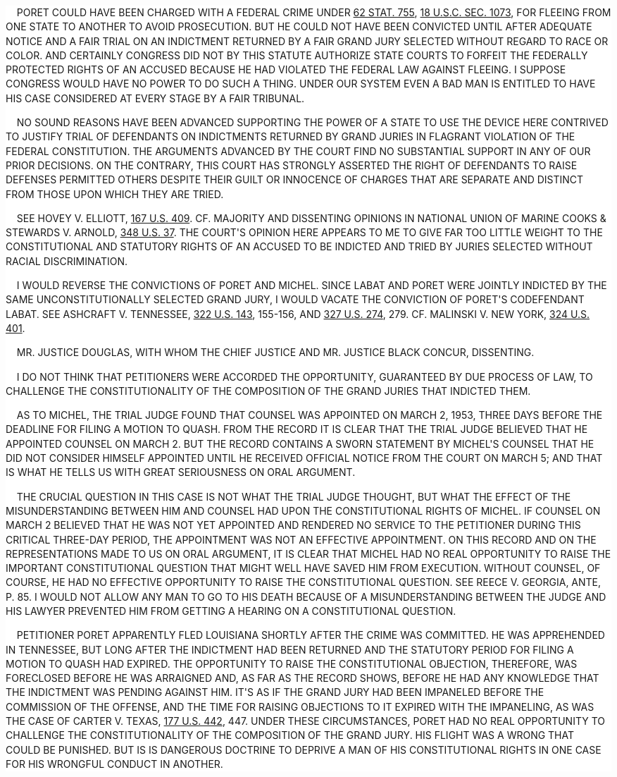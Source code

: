     PORET COULD HAVE BEEN CHARGED WITH A FEDERAL CRIME UNDER [62 STAT. 755][/us/stat/62/755], [18 U.S.C. SEC. 1073][/us/usc/t18/s1073], FOR FLEEING FROM ONE STATE TO ANOTHER TO AVOID PROSECUTION.  BUT HE COULD NOT HAVE BEEN CONVICTED UNTIL AFTER ADEQUATE NOTICE AND A FAIR TRIAL ON AN INDICTMENT RETURNED BY A FAIR GRAND JURY SELECTED WITHOUT REGARD TO RACE OR COLOR.  AND CERTAINLY CONGRESS DID NOT BY THIS STATUTE AUTHORIZE STATE COURTS TO FORFEIT THE FEDERALLY PROTECTED RIGHTS OF AN ACCUSED BECAUSE HE HAD VIOLATED THE FEDERAL LAW AGAINST FLEEING.  I SUPPOSE CONGRESS WOULD HAVE NO POWER TO DO SUCH A THING.  UNDER OUR SYSTEM EVEN A BAD MAN IS ENTITLED TO HAVE HIS CASE CONSIDERED AT EVERY STAGE BY A FAIR TRIBUNAL.

    NO SOUND REASONS HAVE BEEN ADVANCED SUPPORTING THE POWER OF A STATE TO USE THE DEVICE HERE CONTRIVED TO JUSTIFY TRIAL OF DEFENDANTS ON INDICTMENTS RETURNED BY GRAND JURIES IN FLAGRANT VIOLATION OF THE FEDERAL CONSTITUTION.  THE ARGUMENTS ADVANCED BY THE COURT FIND NO SUBSTANTIAL SUPPORT IN ANY OF OUR PRIOR DECISIONS.  ON THE CONTRARY, THIS COURT HAS STRONGLY ASSERTED THE RIGHT OF DEFENDANTS TO RAISE DEFENSES PERMITTED OTHERS DESPITE THEIR GUILT OR INNOCENCE OF CHARGES THAT ARE SEPARATE AND DISTINCT FROM THOSE UPON WHICH THEY ARE TRIED.

    SEE HOVEY V. ELLIOTT, [167 U.S. 409][/us/courts/scotus/usReporter/167/409].  CF. MAJORITY AND DISSENTING OPINIONS IN NATIONAL UNION OF MARINE COOKS & STEWARDS V. ARNOLD, [348 U.S. 37][/us/courts/scotus/usReporter/348/37].  THE COURT'S OPINION HERE APPEARS TO ME TO GIVE FAR TOO LITTLE WEIGHT TO THE CONSTITUTIONAL AND STATUTORY RIGHTS OF AN ACCUSED TO BE INDICTED AND TRIED BY JURIES SELECTED WITHOUT RACIAL DISCRIMINATION.

    I WOULD REVERSE THE CONVICTIONS OF PORET AND MICHEL.  SINCE LABAT AND PORET WERE JOINTLY INDICTED BY THE SAME UNCONSTITUTIONALLY SELECTED GRAND JURY, I WOULD VACATE THE CONVICTION OF PORET'S CODEFENDANT LABAT.  SEE ASHCRAFT V. TENNESSEE, [322 U.S. 143][/us/courts/scotus/usReporter/322/143], 155-156, AND [327 U.S. 274][/us/courts/scotus/usReporter/327/274], 279.  CF. MALINSKI V. NEW YORK, [324 U.S. 401][/us/courts/scotus/usReporter/324/401].

    MR. JUSTICE DOUGLAS, WITH WHOM THE CHIEF JUSTICE AND MR. JUSTICE BLACK CONCUR, DISSENTING.

    I DO NOT THINK THAT PETITIONERS WERE ACCORDED THE OPPORTUNITY, GUARANTEED BY DUE PROCESS OF LAW, TO CHALLENGE THE CONSTITUTIONALITY OF THE COMPOSITION OF THE GRAND JURIES THAT INDICTED THEM.

    AS TO MICHEL, THE TRIAL JUDGE FOUND THAT COUNSEL WAS APPOINTED ON MARCH 2, 1953, THREE DAYS BEFORE THE DEADLINE FOR FILING A MOTION TO QUASH.  FROM THE RECORD IT IS CLEAR THAT THE TRIAL JUDGE BELIEVED THAT HE APPOINTED COUNSEL ON MARCH 2.  BUT THE RECORD CONTAINS A SWORN STATEMENT BY MICHEL'S COUNSEL THAT HE DID NOT CONSIDER HIMSELF APPOINTED UNTIL HE RECEIVED OFFICIAL NOTICE FROM THE COURT ON MARCH 5; AND THAT IS WHAT HE TELLS US WITH GREAT SERIOUSNESS ON ORAL ARGUMENT.

    THE CRUCIAL QUESTION IN THIS CASE IS NOT WHAT THE TRIAL JUDGE THOUGHT, BUT WHAT THE EFFECT OF THE MISUNDERSTANDING BETWEEN HIM AND COUNSEL HAD UPON THE CONSTITUTIONAL RIGHTS OF MICHEL.  IF COUNSEL ON MARCH 2 BELIEVED THAT HE WAS NOT YET APPOINTED AND RENDERED NO SERVICE TO THE PETITIONER DURING THIS CRITICAL THREE-DAY PERIOD, THE APPOINTMENT WAS NOT AN EFFECTIVE APPOINTMENT.  ON THIS RECORD AND ON THE REPRESENTATIONS MADE TO US ON ORAL ARGUMENT, IT IS CLEAR THAT MICHEL HAD NO REAL OPPORTUNITY TO RAISE THE IMPORTANT CONSTITUTIONAL QUESTION THAT MIGHT WELL HAVE SAVED HIM FROM EXECUTION.  WITHOUT COUNSEL, OF COURSE, HE HAD NO EFFECTIVE OPPORTUNITY TO RAISE THE CONSTITUTIONAL QUESTION.  SEE REECE V. GEORGIA, ANTE, P. 85.  I WOULD NOT ALLOW ANY MAN TO GO TO HIS DEATH BECAUSE OF A MISUNDERSTANDING BETWEEN THE JUDGE AND HIS LAWYER PREVENTED HIM FROM GETTING A HEARING ON A CONSTITUTIONAL QUESTION.

    PETITIONER PORET APPARENTLY FLED LOUISIANA SHORTLY AFTER THE CRIME WAS COMMITTED.  HE WAS APPREHENDED IN TENNESSEE, BUT LONG AFTER THE INDICTMENT HAD BEEN RETURNED AND THE STATUTORY PERIOD FOR FILING A MOTION TO QUASH HAD EXPIRED.  THE OPPORTUNITY TO RAISE THE CONSTITUTIONAL OBJECTION, THEREFORE, WAS FORECLOSED BEFORE HE WAS ARRAIGNED AND, AS FAR AS THE RECORD SHOWS, BEFORE HE HAD ANY KNOWLEDGE THAT THE INDICTMENT WAS PENDING AGAINST HIM.  IT'S AS IF THE GRAND JURY HAD BEEN IMPANELED BEFORE THE COMMISSION OF THE OFFENSE, AND THE TIME FOR RAISING OBJECTIONS TO IT EXPIRED WITH THE IMPANELING, AS WAS THE CASE OF CARTER V. TEXAS, [177 U.S. 442][/us/courts/scotus/usReporter/177/442], 447.  UNDER THESE CIRCUMSTANCES, PORET HAD NO REAL OPPORTUNITY TO CHALLENGE THE CONSTITUTIONALITY OF THE COMPOSITION OF THE GRAND JURY.  HIS FLIGHT WAS A WRONG THAT COULD BE PUNISHED.  BUT IS IS DANGEROUS DOCTRINE TO DEPRIVE A MAN OF HIS CONSTITUTIONAL RIGHTS IN ONE CASE FOR HIS WRONGFUL CONDUCT IN ANOTHER.


[/us/courts/scotus/usReporter/350/91]: https://publicdocs.github.io/go/links?ns=uslm-x&ref=%2Fus%2Fcourts%2Fscotus%2FusReporter%2F350%2F91
[/us/courts/scotus/usReporter/348/936]: https://publicdocs.github.io/go/links?ns=uslm-x&ref=%2Fus%2Fcourts%2Fscotus%2FusReporter%2F348%2F936
[/us/courts/scotus/usReporter/333/571]: https://publicdocs.github.io/go/links?ns=uslm-x&ref=%2Fus%2Fcourts%2Fscotus%2FusReporter%2F333%2F571
[/us/courts/scotus/usReporter/263/22]: https://publicdocs.github.io/go/links?ns=uslm-x&ref=%2Fus%2Fcourts%2Fscotus%2FusReporter%2F263%2F22
[/us/courts/scotus/usReporter/269/190]: https://publicdocs.github.io/go/links?ns=uslm-x&ref=%2Fus%2Fcourts%2Fscotus%2FusReporter%2F269%2F190
[/us/courts/scotus/usReporter/334/314]: https://publicdocs.github.io/go/links?ns=uslm-x&ref=%2Fus%2Fcourts%2Fscotus%2FusReporter%2F334%2F314
[/us/courts/scotus/usReporter/177/442]: https://publicdocs.github.io/go/links?ns=uslm-x&ref=%2Fus%2Fcourts%2Fscotus%2FusReporter%2F177%2F442
[/us/courts/scotus/usReporter/308/444]: https://publicdocs.github.io/go/links?ns=uslm-x&ref=%2Fus%2Fcourts%2Fscotus%2FusReporter%2F308%2F444
[/us/courts/scotus/usReporter/320/714]: https://publicdocs.github.io/go/links?ns=uslm-x&ref=%2Fus%2Fcourts%2Fscotus%2FusReporter%2F320%2F714
[/us/courts/scotus/usReporter/192/226]: https://publicdocs.github.io/go/links?ns=uslm-x&ref=%2Fus%2Fcourts%2Fscotus%2FusReporter%2F192%2F226
[/us/courts/scotus/usReporter/332/261]: https://publicdocs.github.io/go/links?ns=uslm-x&ref=%2Fus%2Fcourts%2Fscotus%2FusReporter%2F332%2F261
[/us/usc/t18/s1073]: https://publicdocs.github.io/go/links?ns=uslm&ref=%2Fus%2Fusc%2Ft18%2Fs1073
[/us/courts/scotus/usReporter/321/414]: https://publicdocs.github.io/go/links?ns=uslm-x&ref=%2Fus%2Fcourts%2Fscotus%2FusReporter%2F321%2F414
[/us/usc/t18/s3290]: https://publicdocs.github.io/go/links?ns=uslm&ref=%2Fus%2Fusc%2Ft18%2Fs3290
[/us/courts/scotus/usReporter/287/45]: https://publicdocs.github.io/go/links?ns=uslm-x&ref=%2Fus%2Fcourts%2Fscotus%2FusReporter%2F287%2F45
[/us/courts/scotus/usReporter/297/447]: https://publicdocs.github.io/go/links?ns=uslm-x&ref=%2Fus%2Fcourts%2Fscotus%2FusReporter%2F297%2F447
[/us/courts/scotus/usReporter/192/226]: https://publicdocs.github.io/go/links?ns=uslm-x&ref=%2Fus%2Fcourts%2Fscotus%2FusReporter%2F192%2F226
[/us/courts/scotus/usReporter/320/714]: https://publicdocs.github.io/go/links?ns=uslm-x&ref=%2Fus%2Fcourts%2Fscotus%2FusReporter%2F320%2F714
[/us/courts/scotus/usReporter/320/714]: https://publicdocs.github.io/go/links?ns=uslm-x&ref=%2Fus%2Fcourts%2Fscotus%2FusReporter%2F320%2F714
[/us/courts/scotus/usReporter/349/375]: https://publicdocs.github.io/go/links?ns=uslm-x&ref=%2Fus%2Fcourts%2Fscotus%2FusReporter%2F349%2F375
[/us/courts/scotus/usReporter/344/443]: https://publicdocs.github.io/go/links?ns=uslm-x&ref=%2Fus%2Fcourts%2Fscotus%2FusReporter%2F344%2F443
[/us/courts/scotus/usReporter/165/36]: https://publicdocs.github.io/go/links?ns=uslm-x&ref=%2Fus%2Fcourts%2Fscotus%2FusReporter%2F165%2F36
[/us/stat/18/336]: https://publicdocs.github.io/go/links?ns=uslm&ref=%2Fus%2Fstat%2F18%2F336
[/us/usc/t18/s243]: https://publicdocs.github.io/go/links?ns=uslm&ref=%2Fus%2Fusc%2Ft18%2Fs243
[/us/courts/scotus/usReporter/332/463]: https://publicdocs.github.io/go/links?ns=uslm-x&ref=%2Fus%2Fcourts%2Fscotus%2FusReporter%2F332%2F463
[/us/courts/scotus/usReporter/349/133]: https://publicdocs.github.io/go/links?ns=uslm-x&ref=%2Fus%2Fcourts%2Fscotus%2FusReporter%2F349%2F133
[/us/stat/62/755]: https://publicdocs.github.io/go/links?ns=uslm&ref=%2Fus%2Fstat%2F62%2F755
[/us/usc/t18/s1073]: https://publicdocs.github.io/go/links?ns=uslm&ref=%2Fus%2Fusc%2Ft18%2Fs1073
[/us/courts/scotus/usReporter/167/409]: https://publicdocs.github.io/go/links?ns=uslm-x&ref=%2Fus%2Fcourts%2Fscotus%2FusReporter%2F167%2F409
[/us/courts/scotus/usReporter/348/37]: https://publicdocs.github.io/go/links?ns=uslm-x&ref=%2Fus%2Fcourts%2Fscotus%2FusReporter%2F348%2F37
[/us/courts/scotus/usReporter/322/143]: https://publicdocs.github.io/go/links?ns=uslm-x&ref=%2Fus%2Fcourts%2Fscotus%2FusReporter%2F322%2F143
[/us/courts/scotus/usReporter/327/274]: https://publicdocs.github.io/go/links?ns=uslm-x&ref=%2Fus%2Fcourts%2Fscotus%2FusReporter%2F327%2F274
[/us/courts/scotus/usReporter/324/401]: https://publicdocs.github.io/go/links?ns=uslm-x&ref=%2Fus%2Fcourts%2Fscotus%2FusReporter%2F324%2F401
[/us/courts/scotus/usReporter/177/442]: https://publicdocs.github.io/go/links?ns=uslm-x&ref=%2Fus%2Fcourts%2Fscotus%2FusReporter%2F177%2F442
[/us/courts/scotus/usReporter/322/143]: https://publicdocs.github.io/go/links?ns=uslm-x&ref=%2Fus%2Fcourts%2Fscotus%2FusReporter%2F322%2F143